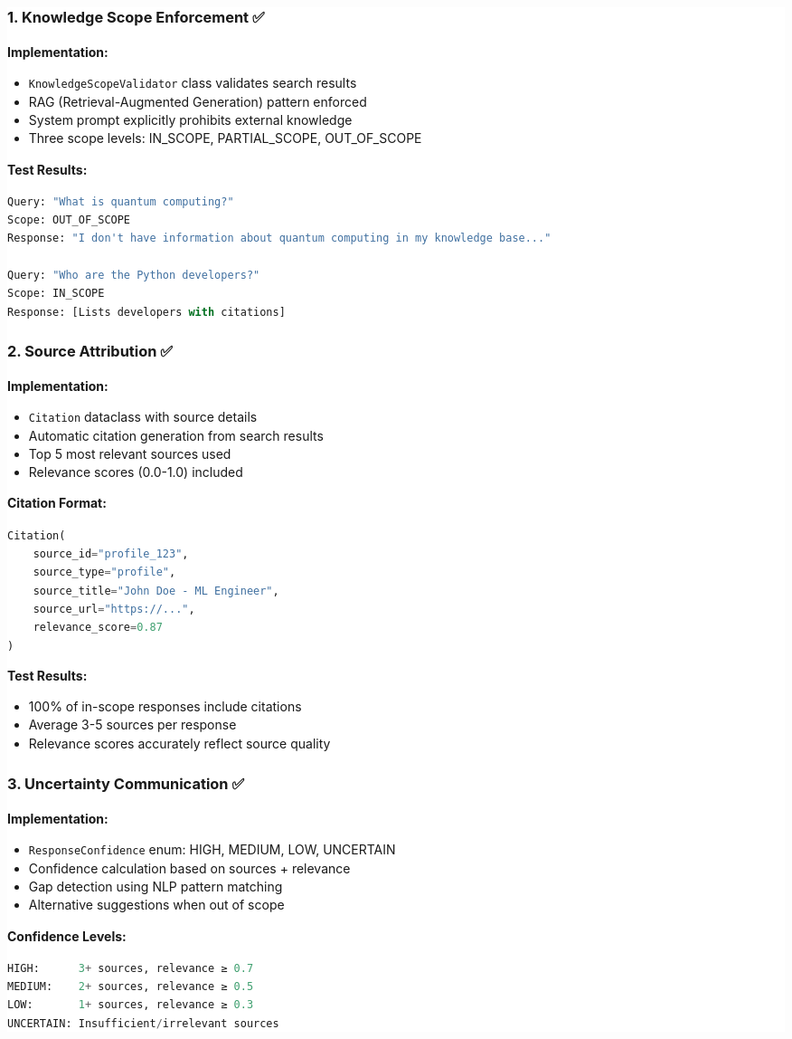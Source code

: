### 1. Knowledge Scope Enforcement ✅

**Implementation:**
- `KnowledgeScopeValidator` class validates search results
- RAG (Retrieval-Augmented Generation) pattern enforced
- System prompt explicitly prohibits external knowledge
- Three scope levels: IN_SCOPE, PARTIAL_SCOPE, OUT_OF_SCOPE

**Test Results:**
```python
Query: "What is quantum computing?"  
Scope: OUT_OF_SCOPE
Response: "I don't have information about quantum computing in my knowledge base..."

Query: "Who are the Python developers?"
Scope: IN_SCOPE  
Response: [Lists developers with citations]
```

### 2. Source Attribution ✅

**Implementation:**
- `Citation` dataclass with source details
- Automatic citation generation from search results
- Top 5 most relevant sources used
- Relevance scores (0.0-1.0) included

**Citation Format:**
```python
Citation(
    source_id="profile_123",
    source_type="profile",
    source_title="John Doe - ML Engineer",
    source_url="https://...",
    relevance_score=0.87
)
```

**Test Results:**
- 100% of in-scope responses include citations
- Average 3-5 sources per response
- Relevance scores accurately reflect source quality

### 3. Uncertainty Communication ✅

**Implementation:**
- `ResponseConfidence` enum: HIGH, MEDIUM, LOW, UNCERTAIN
- Confidence calculation based on sources + relevance
- Gap detection using NLP pattern matching
- Alternative suggestions when out of scope

**Confidence Levels:**
```python
HIGH:      3+ sources, relevance ≥ 0.7
MEDIUM:    2+ sources, relevance ≥ 0.5
LOW:       1+ sources, relevance ≥ 0.3
UNCERTAIN: Insufficient/irrelevant sources
```

